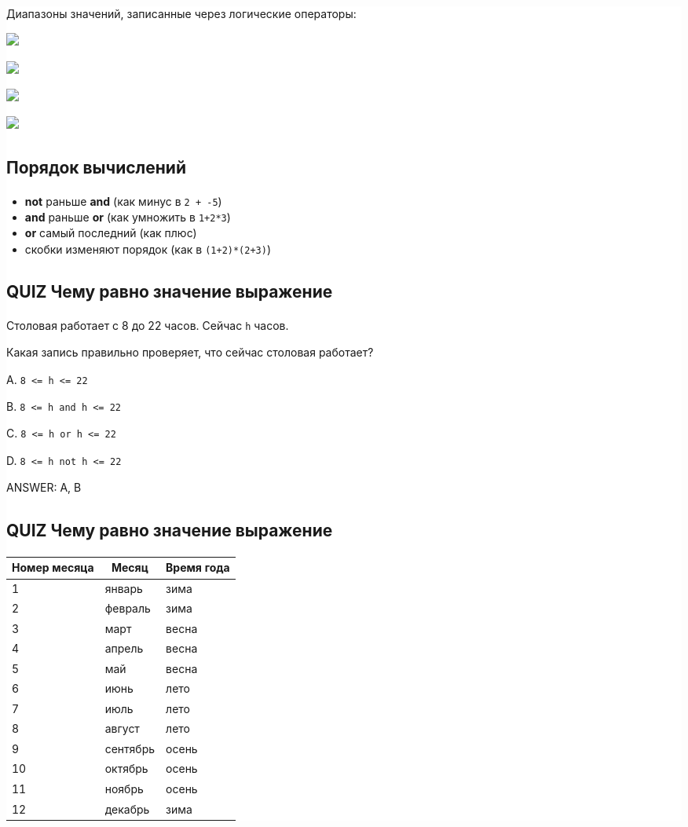 Диапазоны значений, записанные через логические операторы:

![](https://stepik.org/media/attachments/lesson/411389/equal.png)

![](https://stepik.org/media/attachments/lesson/411389/notequal.png)

![](https://stepik.org/media/attachments/lesson/411389/between.png)

![](https://stepik.org/media/attachments/lesson/411389/out.png)

## Порядок вычислений

* **not** раньше **and** (как минус в `2 + -5`)
* **and** раньше **or**  (как умножить в `1+2*3`)
* **or** самый последний (как плюс)
* скобки изменяют порядок (как в `(1+2)*(2+3)`)

## QUIZ Чему равно значение выражение

Столовая работает с 8 до 22 часов. Сейчас `h` часов.

Какая запись правильно проверяет, что сейчас столовая работает?

A. `8 <= h <= 22`

B. `8 <= h and h <= 22`

C. `8 <= h or h <= 22`

D. `8 <= h not h <= 22`

ANSWER: A, B

## QUIZ Чему равно значение выражение

| Номер месяца | Месяц | Время года |
|----|----|----|
| 1 | январь | зима |
| 2 | февраль | зима |
| 3 | март | весна |
| 4 | апрель | весна |
| 5 | май | весна |
| 6 | июнь | лето |
| 7 | июль | лето |
| 8 | август | лето |
| 9 | сентябрь | осень |
| 10 | октябрь | осень |
| 11 | ноябрь | осень |
| 12 | декабрь | зима |
